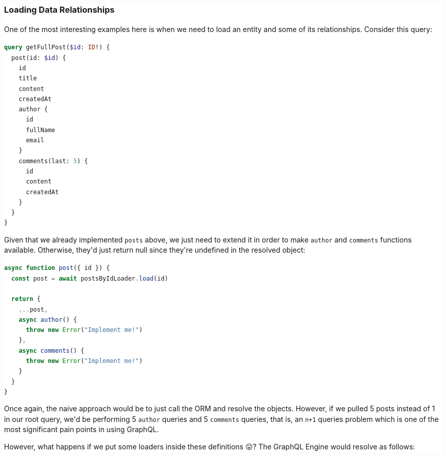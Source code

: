 ### Loading Data Relationships

One of the most interesting examples here is when we need to load an entity
and some of its relationships. Consider this query:

```graphql
query getFullPost($id: ID!) {
  post(id: $id) {
    id
    title
    content
    createdAt
    author {
      id
      fullName
      email
    }
    comments(last: 5) {
      id
      content
      createdAt
    }
  }
}
```

Given that we already implemented `posts` above, we just need to extend it in
order to make `author` and `comments` functions available. Otherwise, they'd
just return null since they're undefined in the resolved object:

```typescript
async function post({ id }) {
  const post = await postsByIdLoader.load(id)

  return {
    ...post,
    async author() {
      throw new Error("Implement me!")
    },
    async comments() {      
      throw new Error("Implement me!")
    }
  }
}
```

Once again, the naive approach would be to just call the ORM and resolve the
objects. However, if we pulled 5 posts instead of 1 in our root query, we'd be
performing 5 `author` queries and 5 `comments` queries, that is, an `n+1` queries
problem which is one of the most significant pain points in using GraphQL.

However, what happens if we put some loaders inside these definitions 😛? The
GraphQL Engine would resolve as follows:
